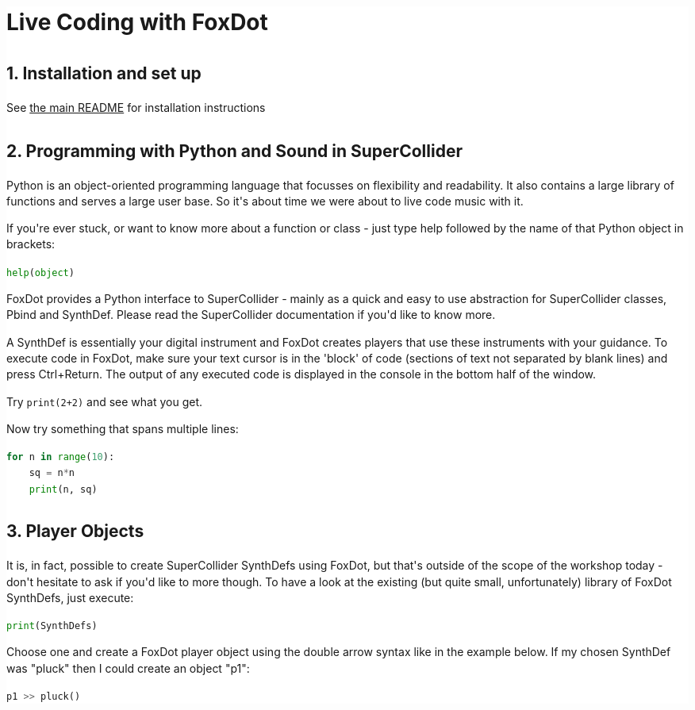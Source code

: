 # Live Coding with FoxDot

## 1. Installation and set up

See [the main README](https://github.com/stevearc/FoxDot/blob/master/README.md) for installation instructions

## 2. Programming with Python and Sound in SuperCollider

Python is an object-oriented programming language that focusses on flexibility and readability. It also contains a large library of functions and serves a large user base. So it's about time we were about to live code music with it.

If you're ever stuck, or want to know more about a function or class - just type help followed by the name of that Python object in brackets:

```python
help(object)
```

FoxDot provides a Python interface to SuperCollider - mainly as a quick and easy to use abstraction for SuperCollider classes, Pbind and SynthDef. Please read the SuperCollider documentation if you'd like to know more.

A SynthDef is essentially your digital instrument and FoxDot creates players that use these instruments with your guidance. To execute code in FoxDot, make sure your text cursor is in the 'block' of code (sections of text not separated by blank lines) and press Ctrl+Return. The output of any executed code is displayed in the console in the bottom half of the window.

Try `print(2+2)` and see what you get.

Now try something that spans multiple lines:

```python
for n in range(10):
    sq = n*n
    print(n, sq)
```

## 3. Player Objects

It is, in fact, possible to create SuperCollider SynthDefs using FoxDot, but that's outside of the scope of the workshop today - don't hesitate to ask if you'd like to more though. To have a look at the existing (but quite small, unfortunately) library of FoxDot SynthDefs, just execute:

```python
print(SynthDefs)
```

Choose one and create a FoxDot player object using the double arrow syntax like in the example below. If my chosen SynthDef was "pluck" then I could create an object "p1":

```python
p1 >> pluck()
```

